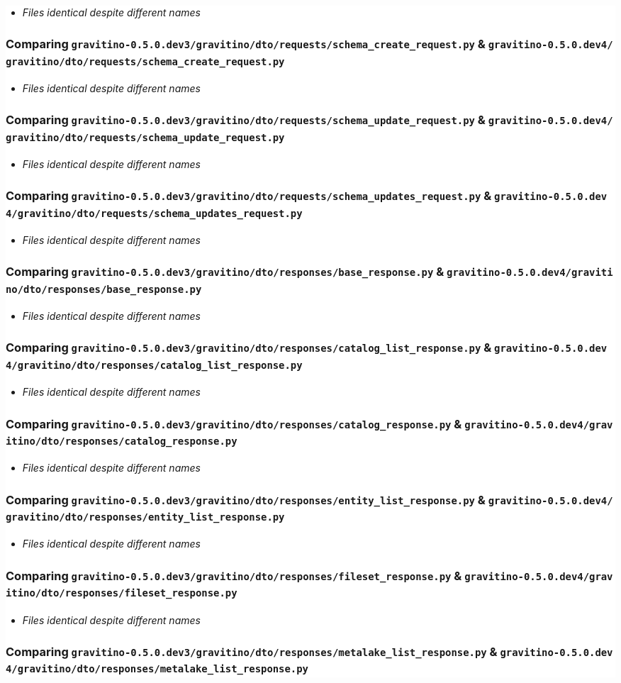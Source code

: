  * *Files identical despite different names*

### Comparing `gravitino-0.5.0.dev3/gravitino/dto/requests/schema_create_request.py` & `gravitino-0.5.0.dev4/gravitino/dto/requests/schema_create_request.py`

 * *Files identical despite different names*

### Comparing `gravitino-0.5.0.dev3/gravitino/dto/requests/schema_update_request.py` & `gravitino-0.5.0.dev4/gravitino/dto/requests/schema_update_request.py`

 * *Files identical despite different names*

### Comparing `gravitino-0.5.0.dev3/gravitino/dto/requests/schema_updates_request.py` & `gravitino-0.5.0.dev4/gravitino/dto/requests/schema_updates_request.py`

 * *Files identical despite different names*

### Comparing `gravitino-0.5.0.dev3/gravitino/dto/responses/base_response.py` & `gravitino-0.5.0.dev4/gravitino/dto/responses/base_response.py`

 * *Files identical despite different names*

### Comparing `gravitino-0.5.0.dev3/gravitino/dto/responses/catalog_list_response.py` & `gravitino-0.5.0.dev4/gravitino/dto/responses/catalog_list_response.py`

 * *Files identical despite different names*

### Comparing `gravitino-0.5.0.dev3/gravitino/dto/responses/catalog_response.py` & `gravitino-0.5.0.dev4/gravitino/dto/responses/catalog_response.py`

 * *Files identical despite different names*

### Comparing `gravitino-0.5.0.dev3/gravitino/dto/responses/entity_list_response.py` & `gravitino-0.5.0.dev4/gravitino/dto/responses/entity_list_response.py`

 * *Files identical despite different names*

### Comparing `gravitino-0.5.0.dev3/gravitino/dto/responses/fileset_response.py` & `gravitino-0.5.0.dev4/gravitino/dto/responses/fileset_response.py`

 * *Files identical despite different names*

### Comparing `gravitino-0.5.0.dev3/gravitino/dto/responses/metalake_list_response.py` & `gravitino-0.5.0.dev4/gravitino/dto/responses/metalake_list_response.py`
